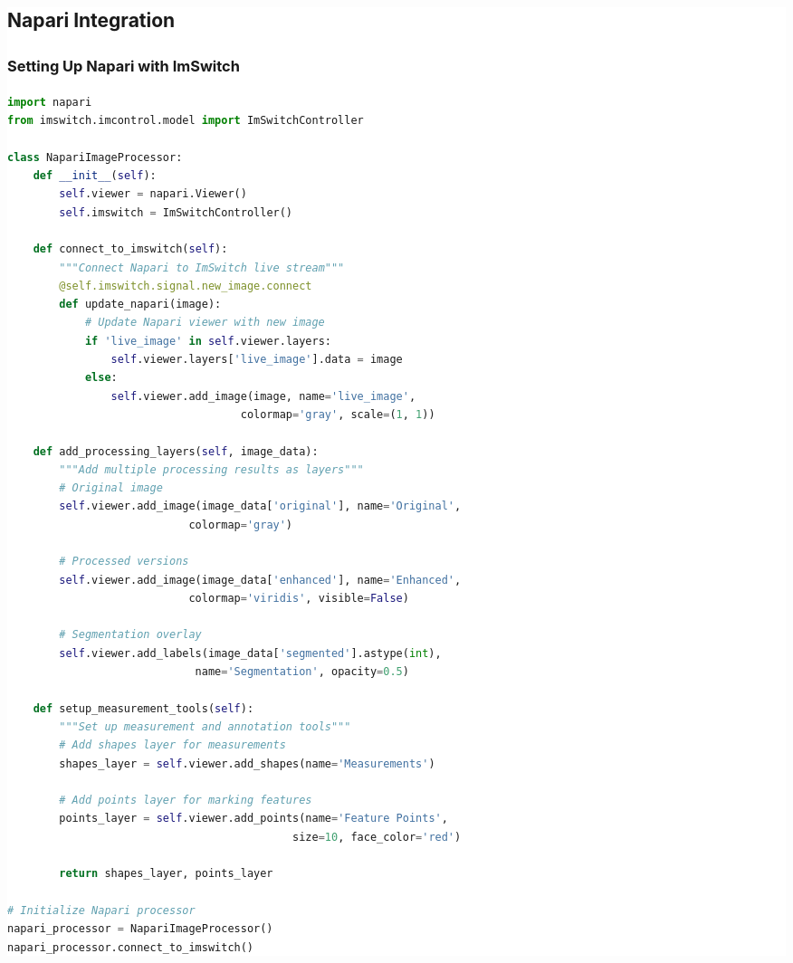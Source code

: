## Napari Integration

### Setting Up Napari with ImSwitch

```python
import napari
from imswitch.imcontrol.model import ImSwitchController

class NapariImageProcessor:
    def __init__(self):
        self.viewer = napari.Viewer()
        self.imswitch = ImSwitchController()
        
    def connect_to_imswitch(self):
        """Connect Napari to ImSwitch live stream"""
        @self.imswitch.signal.new_image.connect
        def update_napari(image):
            # Update Napari viewer with new image
            if 'live_image' in self.viewer.layers:
                self.viewer.layers['live_image'].data = image
            else:
                self.viewer.add_image(image, name='live_image', 
                                    colormap='gray', scale=(1, 1))
    
    def add_processing_layers(self, image_data):
        """Add multiple processing results as layers"""
        # Original image
        self.viewer.add_image(image_data['original'], name='Original', 
                            colormap='gray')
        
        # Processed versions
        self.viewer.add_image(image_data['enhanced'], name='Enhanced', 
                            colormap='viridis', visible=False)
        
        # Segmentation overlay
        self.viewer.add_labels(image_data['segmented'].astype(int), 
                             name='Segmentation', opacity=0.5)
    
    def setup_measurement_tools(self):
        """Set up measurement and annotation tools"""
        # Add shapes layer for measurements
        shapes_layer = self.viewer.add_shapes(name='Measurements')
        
        # Add points layer for marking features
        points_layer = self.viewer.add_points(name='Feature Points', 
                                            size=10, face_color='red')
        
        return shapes_layer, points_layer

# Initialize Napari processor
napari_processor = NapariImageProcessor()
napari_processor.connect_to_imswitch()
```
